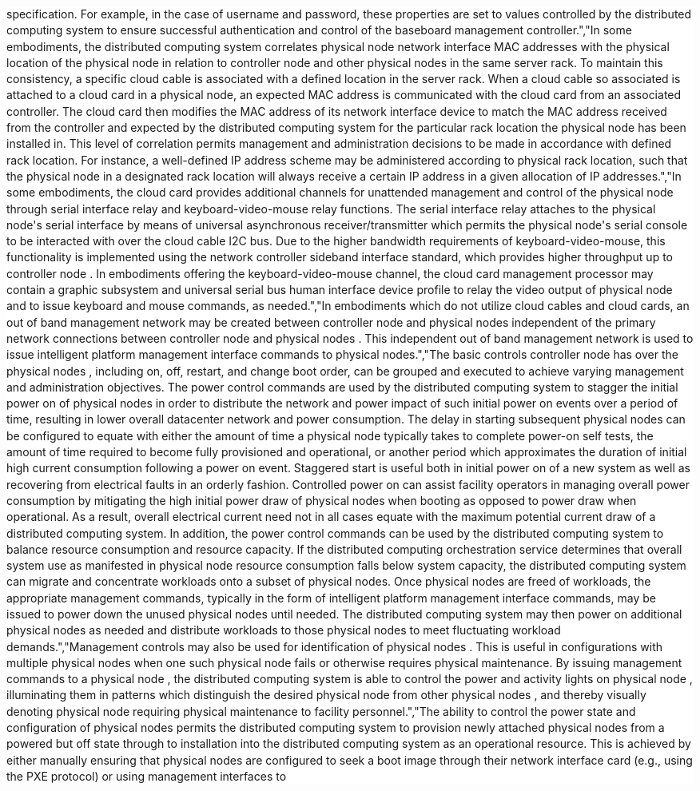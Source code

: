 specification. For example, in the case of username and password, these properties are set to values controlled by the distributed computing system to ensure successful authentication and control of the baseboard management controller.","In some embodiments, the distributed computing system correlates physical node network interface MAC addresses with the physical location of the physical node in relation to controller node  and other physical nodes  in the same server rack. To maintain this consistency, a specific cloud cable is associated with a defined location in the server rack. When a cloud cable so associated is attached to a cloud card in a physical node, an expected MAC address is communicated with the cloud card from an associated controller. The cloud card then modifies the MAC address of its network interface device to match the MAC address received from the controller and expected by the distributed computing system for the particular rack location the physical node has been installed in. This level of correlation permits management and administration decisions to be made in accordance with defined rack location. For instance, a well-defined IP address scheme may be administered according to physical rack location, such that the physical node in a designated rack location will always receive a certain IP address in a given allocation of IP addresses.","In some embodiments, the cloud card provides additional channels for unattended management and control of the physical node through serial interface relay and keyboard-video-mouse relay functions. The serial interface relay attaches to the physical node's serial interface by means of universal asynchronous receiver\/transmitter which permits the physical node's serial console to be interacted with over the cloud cable I2C bus. Due to the higher bandwidth requirements of keyboard-video-mouse, this functionality is implemented using the network controller sideband interface standard, which provides higher throughput up to controller node . In embodiments offering the keyboard-video-mouse channel, the cloud card management processor may contain a graphic subsystem and universal serial bus human interface device profile to relay the video output of physical node  and to issue keyboard and mouse commands, as needed.","In embodiments which do not utilize cloud cables and cloud cards, an out of band management network may be created between controller node  and physical nodes  independent of the primary network connections between controller node  and physical nodes . This independent out of band management network is used to issue intelligent platform management interface commands to physical nodes.","The basic controls controller node  has over the physical nodes , including on, off, restart, and change boot order, can be grouped and executed to achieve varying management and administration objectives. The power control commands are used by the distributed computing system to stagger the initial power on of physical nodes  in order to distribute the network and power impact of such initial power on events over a period of time, resulting in lower overall datacenter network and power consumption. The delay in starting subsequent physical nodes  can be configured to equate with either the amount of time a physical node  typically takes to complete power-on self tests, the amount of time required to become fully provisioned and operational, or another period which approximates the duration of initial high current consumption following a power on event. Staggered start is useful both in initial power on of a new system as well as recovering from electrical faults in an orderly fashion. Controlled power on can assist facility operators in managing overall power consumption by mitigating the high initial power draw of physical nodes when booting as opposed to power draw when operational. As a result, overall electrical current need not in all cases equate with the maximum potential current draw of a distributed computing system. In addition, the power control commands can be used by the distributed computing system to balance resource consumption and resource capacity. If the distributed computing orchestration service determines that overall system use as manifested in physical node resource consumption falls below system capacity, the distributed computing system can migrate and concentrate workloads onto a subset of physical nodes. Once physical nodes are freed of workloads, the appropriate management commands, typically in the form of intelligent platform management interface commands, may be issued to power down the unused physical nodes until needed. The distributed computing system may then power on additional physical nodes as needed and distribute workloads to those physical nodes to meet fluctuating workload demands.","Management controls may also be used for identification of physical nodes . This is useful in configurations with multiple physical nodes  when one such physical node fails or otherwise requires physical maintenance. By issuing management commands to a physical node , the distributed computing system is able to control the power and activity lights on physical node , illuminating them in patterns which distinguish the desired physical node  from other physical nodes , and thereby visually denoting physical node  requiring physical maintenance to facility personnel.","The ability to control the power state and configuration of physical nodes  permits the distributed computing system to provision newly attached physical nodes  from a powered but off state through to installation into the distributed computing system as an operational resource. This is achieved by either manually ensuring that physical nodes  are configured to seek a boot image through their network interface card (e.g., using the PXE protocol) or using management interfaces to